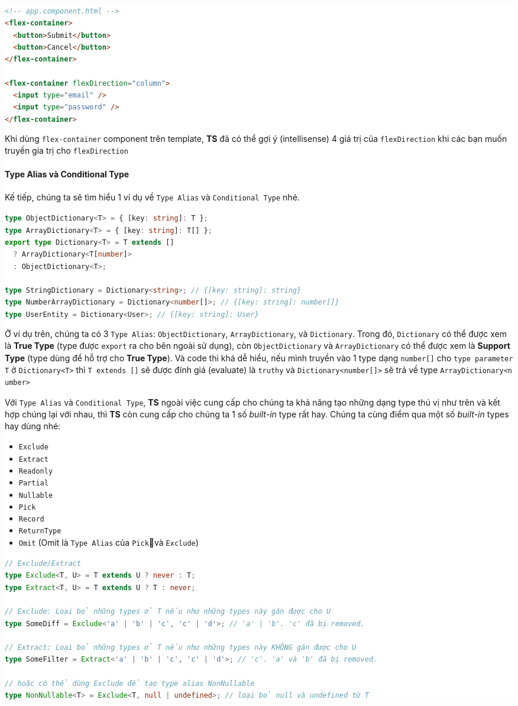 ```html
<!-- app.component.html -->
<flex-container>
  <button>Submit</button>
  <button>Cancel</button>
</flex-container>

<flex-container flexDirection="column">
  <input type="email" />
  <input type="password" />
</flex-container>
```

Khi dùng `flex-container` component trên template, **TS** đã có thể gợi ý (intellisense) 4 giá trị của `flexDirection` khi các bạn muốn truyền gia trị cho `flexDirection`

#### Type Alias và Conditional Type

Kế tiếp, chúng ta sẽ tìm hiểu 1 ví dụ về `Type Alias` và `Conditional Type` nhé.

```typescript
type ObjectDictionary<T> = { [key: string]: T };
type ArrayDictionary<T> = { [key: string]: T[] };
export type Dictionary<T> = T extends []
  ? ArrayDictionary<T[number]>
  : ObjectDictionary<T>;

type StringDictionary = Dictionary<string>; // {[key: string]: string}
type NumberArrayDictionary = Dictionary<number[]>; // {[key: string]: number[]}
type UserEntity = Dictionary<User>; // {[key: string]: User}
```

Ở ví dụ trên, chúng ta có 3 `Type Alias`: `ObjectDictionary`, `ArrayDictionary`, và `Dictionary`. Trong đó, `Dictionary` có thể được xem là **True Type** (type được `export` ra cho bên ngoài sử dụng), còn `ObjectDictionary` và `ArrayDictionary` có thể được xem là **Support Type** (type dùng để hỗ trợ cho **True Type**). Và code thì khá dễ hiểu, nếu mình truyền vào 1 type dạng `number[]` cho `type parameter T` ở `Dictionary<T>` thì `T extends []` sẽ được đính giá (evaluate) là `truthy` và `Dictionary<number[]>` sẽ trả về type `ArrayDictionary<number>`

Với `Type Alias` và `Conditional Type`, **TS** ngoài việc cung cấp cho chúng ta khả năng tạo những dạng type thú vị như trên và kết hợp chúng lại với nhau, thì **TS** còn cung cấp cho chúng ta 1 số _built-in_ type rất hay. Chúng ta cùng điểm qua một số _built-in_ types hay dùng nhé:

- `Exclude`
- `Extract`
- `Readonly`
- `Partial`
- `Nullable`
- `Pick`
- `Record`
- `ReturnType`
- `Omit` (Omit là `Type Alias` của `Pick`và `Exclude`)

```typescript
// Exclude/Extract
type Exclude<T, U> = T extends U ? never : T;
type Extract<T, U> = T extends U ? T : never;

// Exclude: Loại bỏ những types ở T nếu như những types này gán được cho U
type SomeDiff = Exclude<'a' | 'b' | 'c', 'c' | 'd'>; // 'a' | 'b'. 'c' đã bị removed.

// Extract: Loại bỏ những types ở T nếu như những types này KHÔNG gán được cho U
type SomeFilter = Extract<'a' | 'b' | 'c', 'c' | 'd'>; // 'c'. 'a' và 'b' đã bị removed.

// hoặc có thể dùng Exclude để tạo type alias NonNullable
type NonNullable<T> = Exclude<T, null | undefined>; // loại bỏ null và undefined từ T

```